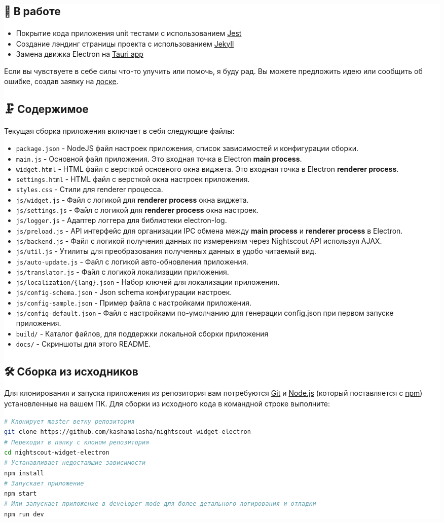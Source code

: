 ## 🚧 В работе

- Покрытие кода приложения unit тестами с использованием [Jest](https://jestjs.io/)
- Создание лэндинг страницы проекта с использованием [Jekyll](https://jekyllrb.com/)
- Замена движка Electron на [Tauri app](https://beta.tauri.app/)

Если вы чувствуете в себе силы что-то улучить или помочь, я буду рад. 
Вы можете предложить идею или сообщить об ошибке, создав заявку на [доске](https://github.com/users/kashamalasha/projects/2/views/1).

## 🗜️ Содержимое

Текущая сборка приложения включает в себя следующие файлы:

- `package.json` - NodeJS файл настроек приложения, список зависимостей и конфигурации сборки.
- `main.js` - Основной файл приложения. Это входная точка в Electron **main process**.
- `widget.html` - HTML файл с версткой основного окна виджета. Это входная точка в Electron **renderer process**.
- `settings.html` - HTML файл с версткой окна настроек приложения.
- `styles.css` - Стили для renderer процесса.
- `js/widget.js` - Файл с логикой для **renderer process** окна виджета.
- `js/settings.js` - Файл с логикой для **renderer process** окна настроек.
- `js/logger.js` - Адаптер логгера для библиотеки electron-log.  
- `js/preload.js` - API интерфейс для организации IPC обмена между **main process** и **renderer process** в Electron.
- `js/backend.js` - Файл с логикой получения данных по измерениям через Nightscout API используя AJAX.
- `js/util.js` - Утилиты для преобразования полученных данных в удобо читаемый вид.
- `js/auto-update.js` - Файл с логикой авто-обновления приложения.
- `js/translator.js` - Файл с логикой локализации приложения.
- `js/localization/{lang}.json` - Набор ключей для локализации приложения.
- `js/config-schema.json` - Json schema конфигурации настроек.
- `js/config-sample.json` - Пример файла с настройками приложения.
- `js/config-default.json` - Файл с настройками по-умолчанию для генерации config.json при первом запуске приложения.
- `build/` - Каталог файлов, для поддержки локальной сборки приложения
- `docs/` - Скриншоты для этого README.

## 🛠️ Сборка из исходников

Для клонирования и запуска приложения из репозитория вам потребуются [Git](https://git-scm.com) и [Node.js](https://nodejs.org/en/download/) (который поставляется с [npm](http://npmjs.com)) установленные на вашем ПК. Для сборки из исходного кода в командной строке выполните:

```bash
# Клонирует master ветку репозитория
git clone https://github.com/kashamalasha/nightscout-widget-electron
# Переходит в папку с клоном репозитория
cd nightscout-widget-electron
# Устанавливает недостающие зависимости
npm install
# Запускает приложение
npm start
# Или запускает приложение в developer mode для более детального логирования и отладки
npm run dev
```
